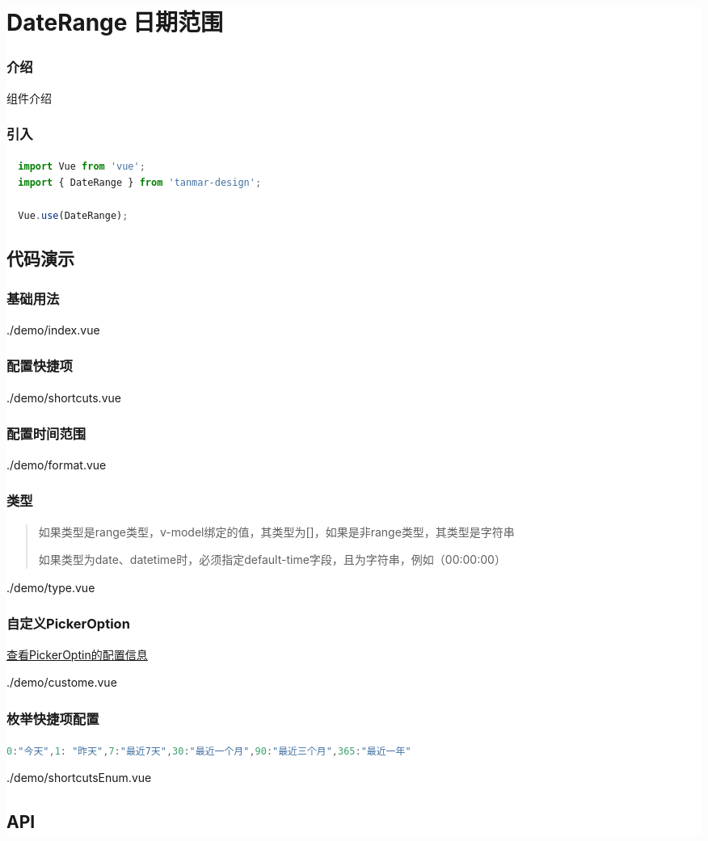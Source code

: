 # DateRange 日期范围

### 介绍

组件介绍

### 引入

```js
  import Vue from 'vue';
  import { DateRange } from 'tanmar-design';
  
  Vue.use(DateRange);
```

## 代码演示

### 基础用法

<demo-code>./demo/index.vue</demo-code>

### 配置快捷项

<demo-code>./demo/shortcuts.vue</demo-code>

### 配置时间范围

<demo-code>./demo/format.vue</demo-code>

### 类型

> 如果类型是range类型，v-model绑定的值，其类型为[]，如果是非range类型，其类型是字符串
>
> 如果类型为date、datetime时，必须指定default-time字段，且为字符串，例如（00:00:00）

<demo-code>./demo/type.vue</demo-code>

### 自定义PickerOption

[查看PickerOptin的配置信息](https://element.eleme.cn/#/zh-CN/component/date-picker#picker-options)

<demo-code>./demo/custome.vue</demo-code>

### 枚举快捷项配置

```javascript
0:"今天",1: "昨天",7:"最近7天",30:"最近一个月",90:"最近三个月",365:"最近一年"
```

<demo-code>./demo/shortcutsEnum.vue</demo-code>


## API
